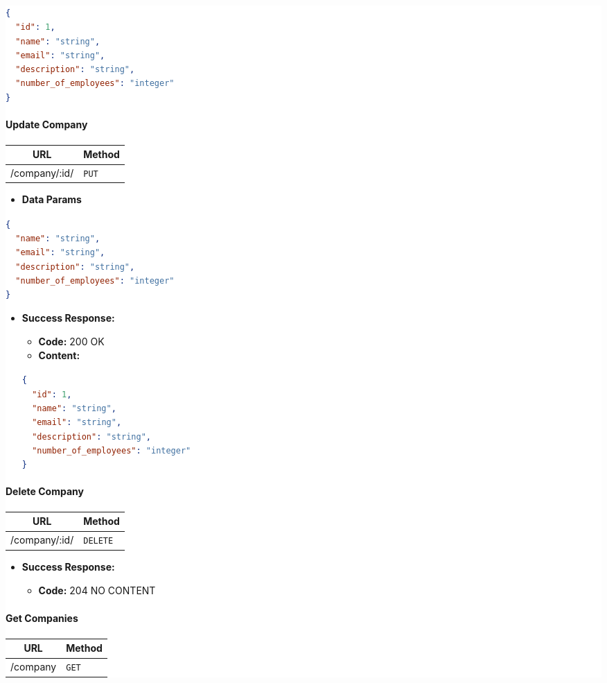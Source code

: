 ```json
{
  "id": 1,
  "name": "string",
  "email": "string",
  "description": "string",
  "number_of_employees": "integer"
}
```

#### Update Company

| URL           | Method |
| ------------- | ------ |
| /company/:id/ | `PUT`  |

- **Data Params**

```json
{
  "name": "string",
  "email": "string",
  "description": "string",
  "number_of_employees": "integer"
}
```

- **Success Response:**

  - **Code:** 200 OK <br />
  - **Content:**

  ```json
  {
    "id": 1,
    "name": "string",
    "email": "string",
    "description": "string",
    "number_of_employees": "integer"
  }
  ```

#### Delete Company

| URL           | Method   |
| ------------- | -------- |
| /company/:id/ | `DELETE` |

- **Success Response:**

  - **Code:** 204 NO CONTENT <br />

#### Get Companies

| URL      | Method |
| -------- | ------ |
| /company | `GET`  |
